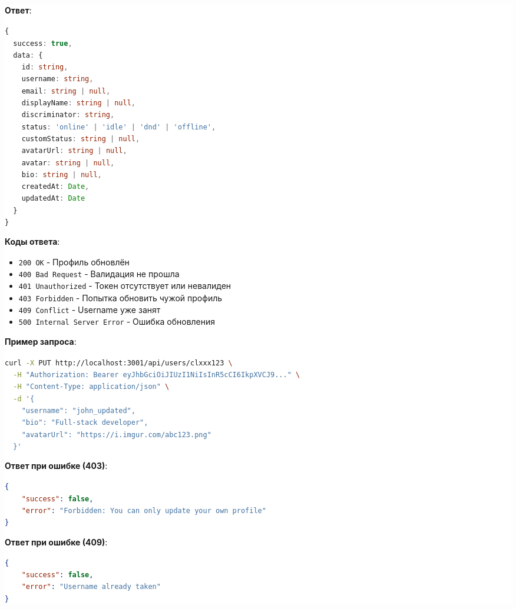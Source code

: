 **Ответ**:

```typescript
{
  success: true,
  data: {
    id: string,
    username: string,
    email: string | null,
    displayName: string | null,
    discriminator: string,
    status: 'online' | 'idle' | 'dnd' | 'offline',
    customStatus: string | null,
    avatarUrl: string | null,
    avatar: string | null,
    bio: string | null,
    createdAt: Date,
    updatedAt: Date
  }
}
```

**Коды ответа**:

-   `200 OK` - Профиль обновлён
-   `400 Bad Request` - Валидация не прошла
-   `401 Unauthorized` - Токен отсутствует или невалиден
-   `403 Forbidden` - Попытка обновить чужой профиль
-   `409 Conflict` - Username уже занят
-   `500 Internal Server Error` - Ошибка обновления

**Пример запроса**:

```bash
curl -X PUT http://localhost:3001/api/users/clxxx123 \
  -H "Authorization: Bearer eyJhbGciOiJIUzI1NiIsInR5cCI6IkpXVCJ9..." \
  -H "Content-Type: application/json" \
  -d '{
    "username": "john_updated",
    "bio": "Full-stack developer",
    "avatarUrl": "https://i.imgur.com/abc123.png"
  }'
```

**Ответ при ошибке (403)**:

```json
{
    "success": false,
    "error": "Forbidden: You can only update your own profile"
}
```

**Ответ при ошибке (409)**:

```json
{
    "success": false,
    "error": "Username already taken"
}
```

